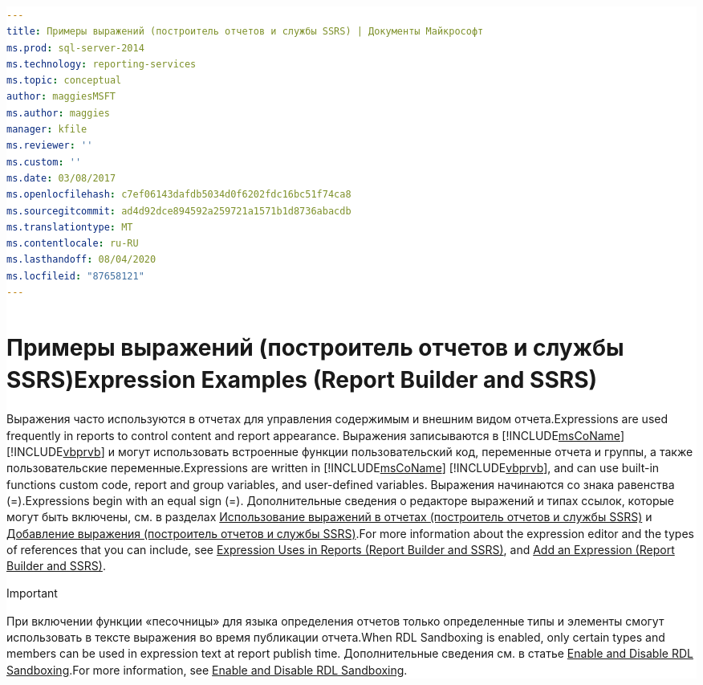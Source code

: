 ```yaml
---
title: Примеры выражений (построитель отчетов и службы SSRS) | Документы Майкрософт
ms.prod: sql-server-2014
ms.technology: reporting-services
ms.topic: conceptual
author: maggiesMSFT
ms.author: maggies
manager: kfile
ms.reviewer: ''
ms.custom: ''
ms.date: 03/08/2017
ms.openlocfilehash: c7ef06143dafdb5034d0f6202fdc16bc51f74ca8
ms.sourcegitcommit: ad4d92dce894592a259721a1571b1d8736abacdb
ms.translationtype: MT
ms.contentlocale: ru-RU
ms.lasthandoff: 08/04/2020
ms.locfileid: "87658121"
---
```

# <a name="expression-examples-report-builder-and-ssrs"></a><span data-ttu-id="34011-102">Примеры выражений (построитель отчетов и службы SSRS)</span><span class="sxs-lookup"><span data-stu-id="34011-102">Expression Examples (Report Builder and SSRS)</span></span>

<span data-ttu-id="34011-103">Выражения часто используются в отчетах для управления содержимым и внешним видом отчета.</span><span class="sxs-lookup"><span data-stu-id="34011-103">Expressions are used frequently in reports to control content and report appearance.</span></span> <span data-ttu-id="34011-104">Выражения записываются в [!INCLUDE[msCoName](../../includes/msconame-md.md)] [!INCLUDE[vbprvb](../../includes/vbprvb-md.md)] и могут использовать встроенные функции пользовательский код, переменные отчета и группы, а также пользовательские переменные.</span><span class="sxs-lookup"><span data-stu-id="34011-104">Expressions are written in [!INCLUDE[msCoName](../../includes/msconame-md.md)] [!INCLUDE[vbprvb](../../includes/vbprvb-md.md)], and can use built-in functions custom code, report and group variables, and user-defined variables.</span></span> <span data-ttu-id="34011-105">Выражения начинаются со знака равенства (=).</span><span class="sxs-lookup"><span data-stu-id="34011-105">Expressions begin with an equal sign (=).</span></span> <span data-ttu-id="34011-106">Дополнительные сведения о редакторе выражений и типах ссылок, которые могут быть включены, см. в разделах [Использование выражений в отчетах (построитель отчетов и службы SSRS)](expression-uses-in-reports-report-builder-and-ssrs.md) и [Добавление выражения (построитель отчетов и службы SSRS)](add-an-expression-report-builder-and-ssrs.md).</span><span class="sxs-lookup"><span data-stu-id="34011-106">For more information about the expression editor and the types of references that you can include, see [Expression Uses in Reports &#40;Report Builder and SSRS&#41;](expression-uses-in-reports-report-builder-and-ssrs.md), and [Add an Expression &#40;Report Builder and SSRS&#41;](add-an-expression-report-builder-and-ssrs.md).</span></span>  

> [!IMPORTANT]  
>  <span data-ttu-id="34011-107">При включении функции «песочницы» для языка определения отчетов только определенные типы и элементы смогут использовать в тексте выражения во время публикации отчета.</span><span class="sxs-lookup"><span data-stu-id="34011-107">When RDL Sandboxing is enabled, only certain types and members can be used in expression text at report publish time.</span></span> <span data-ttu-id="34011-108">Дополнительные сведения см. в статье [Enable and Disable RDL Sandboxing](../enable-and-disable-rdl-sandboxing.md).</span><span class="sxs-lookup"><span data-stu-id="34011-108">For more information, see [Enable and Disable RDL Sandboxing](../enable-and-disable-rdl-sandboxing.md).</span></span>  
